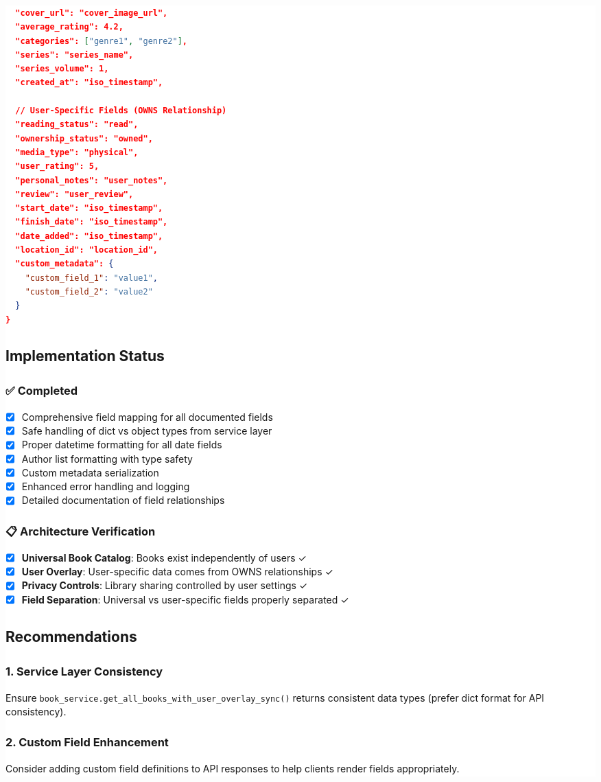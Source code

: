 ```json
  "cover_url": "cover_image_url",
  "average_rating": 4.2,
  "categories": ["genre1", "genre2"],
  "series": "series_name",
  "series_volume": 1,
  "created_at": "iso_timestamp",
  
  // User-Specific Fields (OWNS Relationship)
  "reading_status": "read",
  "ownership_status": "owned",
  "media_type": "physical",
  "user_rating": 5,
  "personal_notes": "user_notes",
  "review": "user_review",
  "start_date": "iso_timestamp",
  "finish_date": "iso_timestamp", 
  "date_added": "iso_timestamp",
  "location_id": "location_id",
  "custom_metadata": {
    "custom_field_1": "value1",
    "custom_field_2": "value2"
  }
}
```

## Implementation Status

### **✅ Completed**
- [x] Comprehensive field mapping for all documented fields
- [x] Safe handling of dict vs object types from service layer
- [x] Proper datetime formatting for all date fields
- [x] Author list formatting with type safety
- [x] Custom metadata serialization
- [x] Enhanced error handling and logging
- [x] Detailed documentation of field relationships

### **📋 Architecture Verification**
- [x] **Universal Book Catalog**: Books exist independently of users ✓
- [x] **User Overlay**: User-specific data comes from OWNS relationships ✓
- [x] **Privacy Controls**: Library sharing controlled by user settings ✓
- [x] **Field Separation**: Universal vs user-specific fields properly separated ✓

## Recommendations

### **1. Service Layer Consistency**
Ensure `book_service.get_all_books_with_user_overlay_sync()` returns consistent data types (prefer dict format for API consistency).

### **2. Custom Field Enhancement**
Consider adding custom field definitions to API responses to help clients render fields appropriately.
